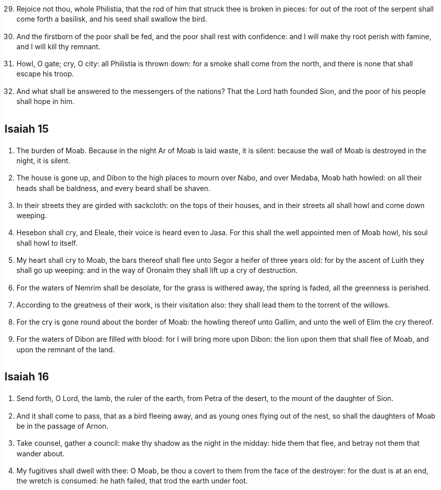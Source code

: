 29. Rejoice not thou, whole Philistia, that the rod of him that struck thee is broken in pieces: for out of the root of the serpent shall come forth a basilisk, and his seed shall swallow the bird.

30. And the firstborn of the poor shall be fed, and the poor shall rest with confidence: and I will make thy root perish with famine, and I will kill thy remnant.

31. Howl, O gate; cry, O city: all Philistia is thrown down: for a smoke shall come from the north, and there is none that shall escape his troop.

32. And what shall be answered to the messengers of the nations? That the Lord hath founded Sion, and the poor of his people shall hope in him. 

## Isaiah 15

1. The burden of Moab. Because in the night Ar of Moab is laid waste, it is silent: because the wall of Moab is destroyed in the night, it is silent.

2. The house is gone up, and Dibon to the high places to mourn over Nabo, and over Medaba, Moab hath howled: on all their heads shall be baldness, and every beard shall be shaven.

3. In their streets they are girded with sackcloth: on the tops of their houses, and in their streets all shall howl and come down weeping.

4. Hesebon shall cry, and Eleale, their voice is heard even to Jasa. For this shall the well appointed men of Moab howl, his soul shall howl to itself.

5. My heart shall cry to Moab, the bars thereof shall flee unto Segor a heifer of three years old: for by the ascent of Luith they shall go up weeping: and in the way of Oronaim they shall lift up a cry of destruction.

6. For the waters of Nemrim shall be desolate, for the grass is withered away, the spring is faded, all the greenness is perished.

7. According to the greatness of their work, is their visitation also: they shall lead them to the torrent of the willows.

8. For the cry is gone round about the border of Moab: the howling thereof unto Gallim, and unto the well of Elim the cry thereof.

9. For the waters of Dibon are filled with blood: for I will bring more upon Dibon: the lion upon them that shall flee of Moab, and upon the remnant of the land. 

## Isaiah 16

1. Send forth, O Lord, the lamb, the ruler of the earth, from Petra of the desert, to the mount of the daughter of Sion.

2. And it shall come to pass, that as a bird fleeing away, and as young ones flying out of the nest, so shall the daughters of Moab be in the passage of Arnon.

3. Take counsel, gather a council: make thy shadow as the night in the midday: hide them that flee, and betray not them that wander about.

4. My fugitives shall dwell with thee: O Moab, be thou a covert to them from the face of the destroyer: for the dust is at an end, the wretch is consumed: he hath failed, that trod the earth under foot.
